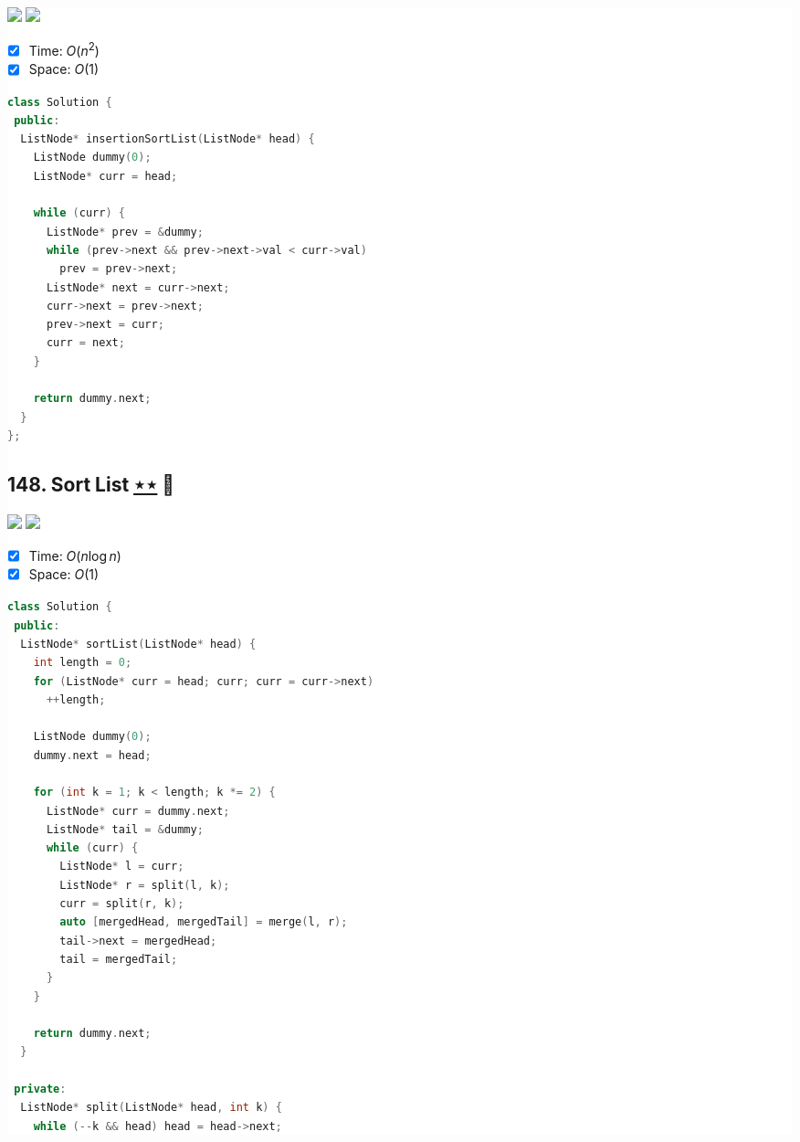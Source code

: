 ![](https://img.shields.io/badge/-Linked%20List-90B44B.svg?style=flat-square) ![](https://img.shields.io/badge/-Sort-0F2540.svg?style=flat-square)

- [x] Time: $O(n^2)$
- [x] Space: $O(1)$

```cpp
class Solution {
 public:
  ListNode* insertionSortList(ListNode* head) {
    ListNode dummy(0);
    ListNode* curr = head;

    while (curr) {
      ListNode* prev = &dummy;
      while (prev->next && prev->next->val < curr->val)
        prev = prev->next;
      ListNode* next = curr->next;
      curr->next = prev->next;
      prev->next = curr;
      curr = next;
    }

    return dummy.next;
  }
};
```

## 148. Sort List [$\star\star$](https://leetcode.com/problems/sort-list) :muscle:

![](https://img.shields.io/badge/-Linked%20List-90B44B.svg?style=flat-square) ![](https://img.shields.io/badge/-Sort-0F2540.svg?style=flat-square)

- [x] Time: $O(n\log n)$
- [x] Space: $O(1)$

```cpp
class Solution {
 public:
  ListNode* sortList(ListNode* head) {
    int length = 0;
    for (ListNode* curr = head; curr; curr = curr->next)
      ++length;

    ListNode dummy(0);
    dummy.next = head;

    for (int k = 1; k < length; k *= 2) {
      ListNode* curr = dummy.next;
      ListNode* tail = &dummy;
      while (curr) {
        ListNode* l = curr;
        ListNode* r = split(l, k);
        curr = split(r, k);
        auto [mergedHead, mergedTail] = merge(l, r);
        tail->next = mergedHead;
        tail = mergedTail;
      }
    }

    return dummy.next;
  }

 private:
  ListNode* split(ListNode* head, int k) {
    while (--k && head) head = head->next;
```
